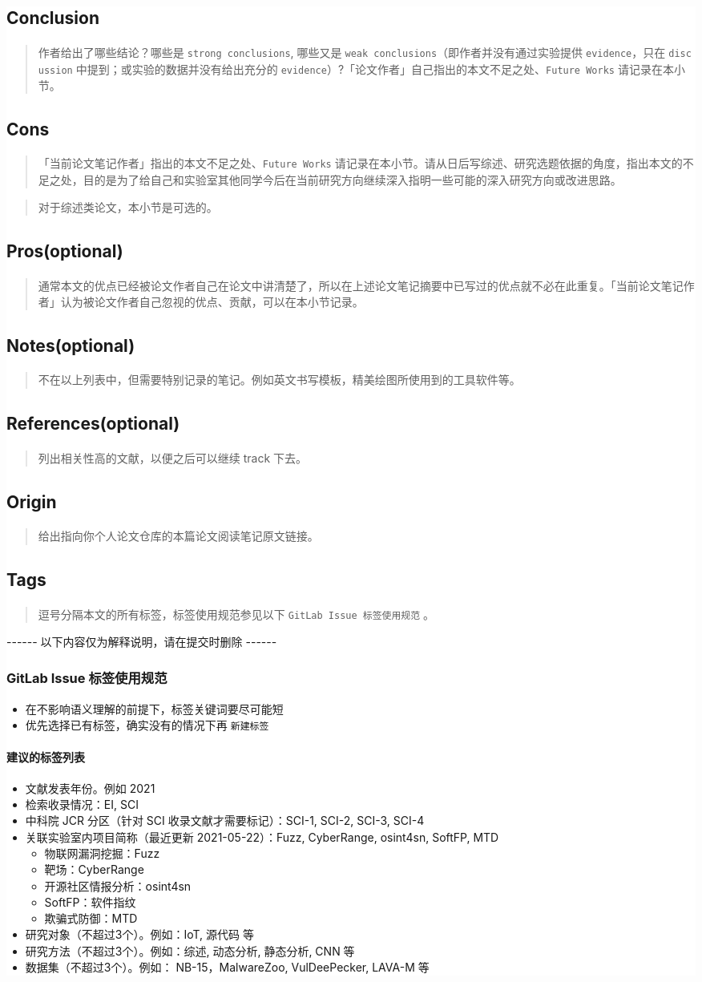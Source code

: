 ## Conclusion

> 作者给出了哪些结论？哪些是 `strong conclusions`, 哪些又是 `weak conclusions`（即作者并没有通过实验提供 `evidence`，只在 `discussion` 中提到；或实验的数据并没有给出充分的 `evidence`）?「论文作者」自己指出的本文不足之处、`Future Works` 请记录在本小节。

## Cons

> 「当前论文笔记作者」指出的本文不足之处、`Future Works` 请记录在本小节。请从日后写综述、研究选题依据的角度，指出本文的不足之处，目的是为了给自己和实验室其他同学今后在当前研究方向继续深入指明一些可能的深入研究方向或改进思路。

> 对于综述类论文，本小节是可选的。

## Pros(optional)

> 通常本文的优点已经被论文作者自己在论文中讲清楚了，所以在上述论文笔记摘要中已写过的优点就不必在此重复。「当前论文笔记作者」认为被论文作者自己忽视的优点、贡献，可以在本小节记录。

## Notes(optional) 

> 不在以上列表中，但需要特别记录的笔记。例如英文书写模板，精美绘图所使用到的工具软件等。

## References(optional) 

> 列出相关性高的文献，以便之后可以继续 track 下去。

## Origin

> 给出指向你个人论文仓库的本篇论文阅读笔记原文链接。

## Tags

> 逗号分隔本文的所有标签，标签使用规范参见以下 `GitLab Issue 标签使用规范` 。

------ 以下内容仅为解释说明，请在提交时删除 ------

### GitLab Issue 标签使用规范

* 在不影响语义理解的前提下，标签关键词要尽可能短
* 优先选择已有标签，确实没有的情况下再 `新建标签`

#### 建议的标签列表

* 文献发表年份。例如 2021
* 检索收录情况：EI, SCI 
* 中科院 JCR 分区（针对 SCI 收录文献才需要标记）：SCI-1, SCI-2, SCI-3, SCI-4
* 关联实验室内项目简称（最近更新 2021-05-22）：Fuzz, CyberRange, osint4sn, SoftFP, MTD
    * 物联网漏洞挖掘：Fuzz
    * 靶场：CyberRange
    * 开源社区情报分析：osint4sn
    * SoftFP：软件指纹
    * 欺骗式防御：MTD
* 研究对象（不超过3个）。例如：IoT, 源代码 等
* 研究方法（不超过3个）。例如：综述, 动态分析, 静态分析, CNN 等
* 数据集（不超过3个）。例如： NB-15，MalwareZoo, VulDeePecker, LAVA-M 等

